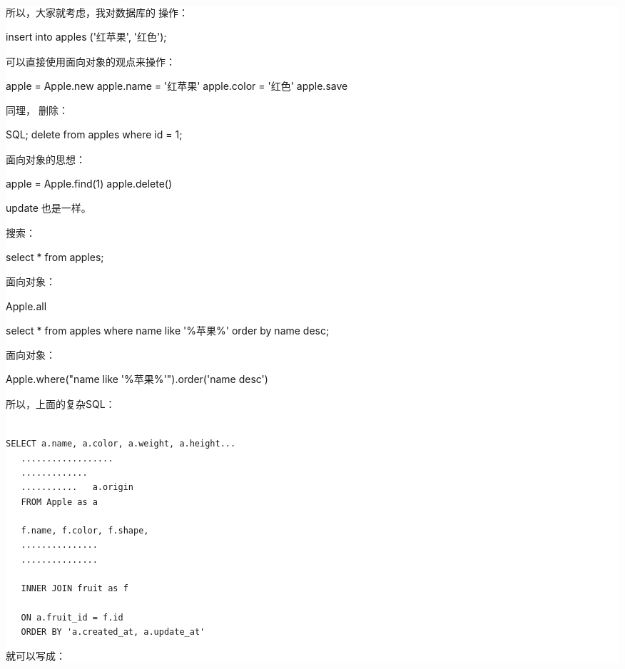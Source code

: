 
所以，大家就考虑，我对数据库的 操作：

insert into apples ('红苹果', '红色');

可以直接使用面向对象的观点来操作：

apple = Apple.new
apple.name = '红苹果'
apple.color = '红色'
apple.save

同理， 删除：

SQL;
delete from apples where id = 1;

面向对象的思想：

apple = Apple.find(1)
apple.delete()

update 也是一样。

搜索：

select * from apples;

面向对象：

Apple.all

select * from apples where name like '%苹果%' order by name desc;

面向对象：

Apple.where("name like '%苹果%'").order('name desc')


所以，上面的复杂SQL：


```

SELECT a.name, a.color, a.weight, a.height...
   ..................
   .............
   ...........   a.origin
   FROM Apple as a

   f.name, f.color, f.shape,
   ...............
   ...............

   INNER JOIN fruit as f

   ON a.fruit_id = f.id
   ORDER BY 'a.created_at, a.update_at'
```

就可以写成：
